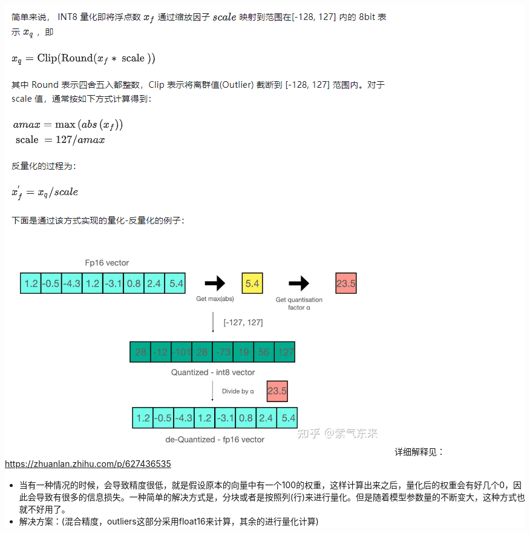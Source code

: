 ![Alt](assert/absolute_maximum_quantization.jpg#pic_center)
详细解释见：https://zhuanlan.zhihu.com/p/627436535
- 当有一种情况的时候，会导致精度很低，就是假设原本的向量中有一个100的权重，这样计算出来之后，量化后的权重会有好几个0，因此会导致有很多的信息损失。一种简单的解决方式是，分块或者是按照列(行)来进行量化。但是随着模型参数量的不断变大，这种方式也就不好用了。
- 解决方案：(混合精度，outliers这部分采用float16来计算，其余的进行量化计算)